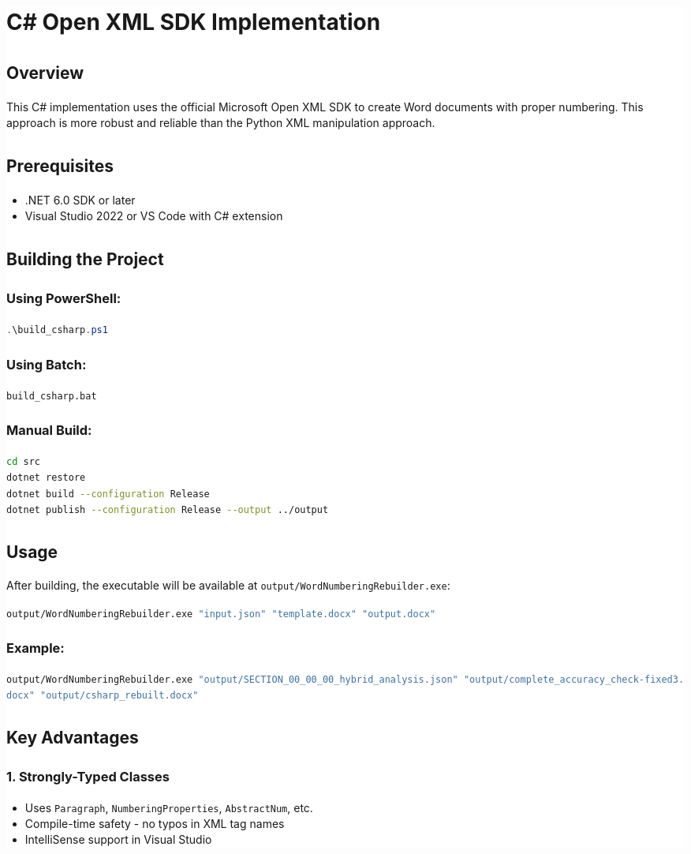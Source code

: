 # C# Open XML SDK Implementation

## Overview

This C# implementation uses the official Microsoft Open XML SDK to create Word documents with proper numbering. This approach is more robust and reliable than the Python XML manipulation approach.

## Prerequisites

- .NET 6.0 SDK or later
- Visual Studio 2022 or VS Code with C# extension

## Building the Project

### Using PowerShell:
```powershell
.\build_csharp.ps1
```

### Using Batch:
```cmd
build_csharp.bat
```

### Manual Build:
```bash
cd src
dotnet restore
dotnet build --configuration Release
dotnet publish --configuration Release --output ../output
```

## Usage

After building, the executable will be available at `output/WordNumberingRebuilder.exe`:

```bash
output/WordNumberingRebuilder.exe "input.json" "template.docx" "output.docx"
```

### Example:
```bash
output/WordNumberingRebuilder.exe "output/SECTION_00_00_00_hybrid_analysis.json" "output/complete_accuracy_check-fixed3.docx" "output/csharp_rebuilt.docx"
```

## Key Advantages

### 1. **Strongly-Typed Classes**
- Uses `Paragraph`, `NumberingProperties`, `AbstractNum`, etc.
- Compile-time safety - no typos in XML tag names
- IntelliSense support in Visual Studio
